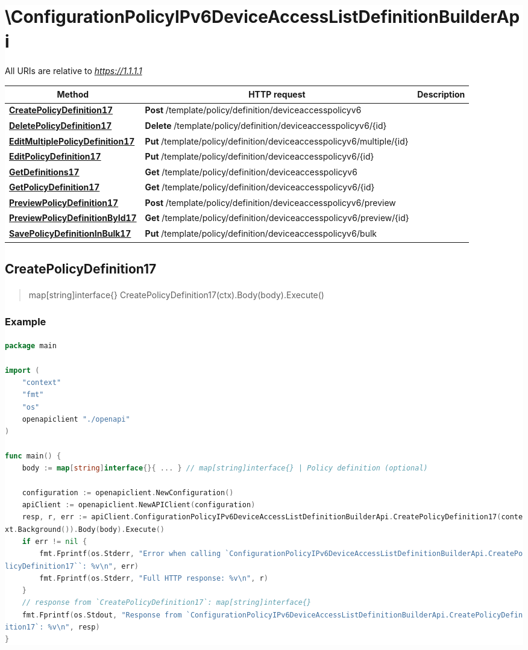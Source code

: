 # \ConfigurationPolicyIPv6DeviceAccessListDefinitionBuilderApi

All URIs are relative to *https://1.1.1.1*

Method | HTTP request | Description
------------- | ------------- | -------------
[**CreatePolicyDefinition17**](ConfigurationPolicyIPv6DeviceAccessListDefinitionBuilderApi.md#CreatePolicyDefinition17) | **Post** /template/policy/definition/deviceaccesspolicyv6 | 
[**DeletePolicyDefinition17**](ConfigurationPolicyIPv6DeviceAccessListDefinitionBuilderApi.md#DeletePolicyDefinition17) | **Delete** /template/policy/definition/deviceaccesspolicyv6/{id} | 
[**EditMultiplePolicyDefinition17**](ConfigurationPolicyIPv6DeviceAccessListDefinitionBuilderApi.md#EditMultiplePolicyDefinition17) | **Put** /template/policy/definition/deviceaccesspolicyv6/multiple/{id} | 
[**EditPolicyDefinition17**](ConfigurationPolicyIPv6DeviceAccessListDefinitionBuilderApi.md#EditPolicyDefinition17) | **Put** /template/policy/definition/deviceaccesspolicyv6/{id} | 
[**GetDefinitions17**](ConfigurationPolicyIPv6DeviceAccessListDefinitionBuilderApi.md#GetDefinitions17) | **Get** /template/policy/definition/deviceaccesspolicyv6 | 
[**GetPolicyDefinition17**](ConfigurationPolicyIPv6DeviceAccessListDefinitionBuilderApi.md#GetPolicyDefinition17) | **Get** /template/policy/definition/deviceaccesspolicyv6/{id} | 
[**PreviewPolicyDefinition17**](ConfigurationPolicyIPv6DeviceAccessListDefinitionBuilderApi.md#PreviewPolicyDefinition17) | **Post** /template/policy/definition/deviceaccesspolicyv6/preview | 
[**PreviewPolicyDefinitionById17**](ConfigurationPolicyIPv6DeviceAccessListDefinitionBuilderApi.md#PreviewPolicyDefinitionById17) | **Get** /template/policy/definition/deviceaccesspolicyv6/preview/{id} | 
[**SavePolicyDefinitionInBulk17**](ConfigurationPolicyIPv6DeviceAccessListDefinitionBuilderApi.md#SavePolicyDefinitionInBulk17) | **Put** /template/policy/definition/deviceaccesspolicyv6/bulk | 



## CreatePolicyDefinition17

> map[string]interface{} CreatePolicyDefinition17(ctx).Body(body).Execute()





### Example

```go
package main

import (
    "context"
    "fmt"
    "os"
    openapiclient "./openapi"
)

func main() {
    body := map[string]interface{}{ ... } // map[string]interface{} | Policy definition (optional)

    configuration := openapiclient.NewConfiguration()
    apiClient := openapiclient.NewAPIClient(configuration)
    resp, r, err := apiClient.ConfigurationPolicyIPv6DeviceAccessListDefinitionBuilderApi.CreatePolicyDefinition17(context.Background()).Body(body).Execute()
    if err != nil {
        fmt.Fprintf(os.Stderr, "Error when calling `ConfigurationPolicyIPv6DeviceAccessListDefinitionBuilderApi.CreatePolicyDefinition17``: %v\n", err)
        fmt.Fprintf(os.Stderr, "Full HTTP response: %v\n", r)
    }
    // response from `CreatePolicyDefinition17`: map[string]interface{}
    fmt.Fprintf(os.Stdout, "Response from `ConfigurationPolicyIPv6DeviceAccessListDefinitionBuilderApi.CreatePolicyDefinition17`: %v\n", resp)
}
```